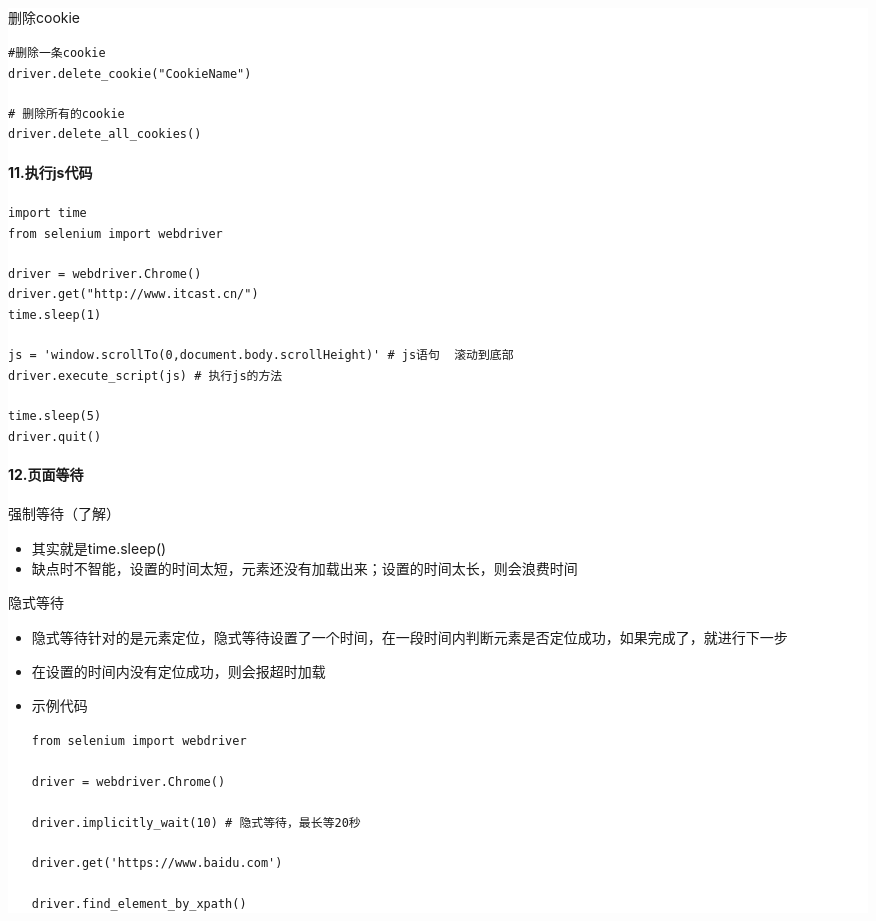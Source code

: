 删除cookie

```
#删除一条cookie
driver.delete_cookie("CookieName")

# 删除所有的cookie
driver.delete_all_cookies()
```



#### 11.执行js代码

```
import time
from selenium import webdriver

driver = webdriver.Chrome()
driver.get("http://www.itcast.cn/")
time.sleep(1)

js = 'window.scrollTo(0,document.body.scrollHeight)' # js语句  滚动到底部
driver.execute_script(js) # 执行js的方法

time.sleep(5)
driver.quit()
```



#### 12.页面等待

强制等待（了解）

- 其实就是time.sleep()
- 缺点时不智能，设置的时间太短，元素还没有加载出来；设置的时间太长，则会浪费时间



隐式等待

- 隐式等待针对的是元素定位，隐式等待设置了一个时间，在一段时间内判断元素是否定位成功，如果完成了，就进行下一步

- 在设置的时间内没有定位成功，则会报超时加载

- 示例代码

  ```
  from selenium import webdriver
  
  driver = webdriver.Chrome()  
  
  driver.implicitly_wait(10) # 隐式等待，最长等20秒  
  
  driver.get('https://www.baidu.com')
  
  driver.find_element_by_xpath()
  ```
